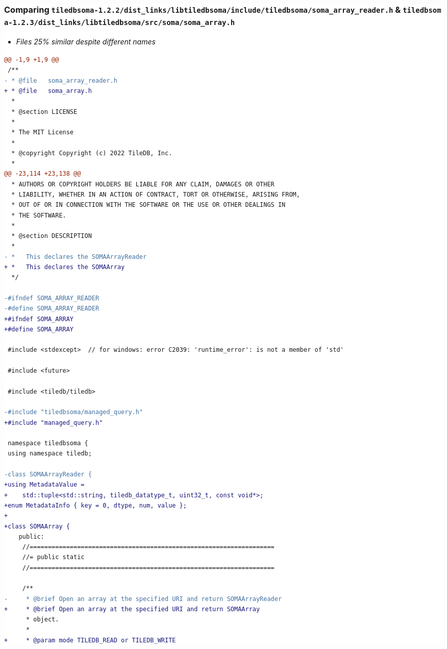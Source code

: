 ### Comparing `tiledbsoma-1.2.2/dist_links/libtiledbsoma/include/tiledbsoma/soma_array_reader.h` & `tiledbsoma-1.2.3/dist_links/libtiledbsoma/src/soma/soma_array.h`

 * *Files 25% similar despite different names*

```diff
@@ -1,9 +1,9 @@
 /**
- * @file   soma_array_reader.h
+ * @file   soma_array.h
  *
  * @section LICENSE
  *
  * The MIT License
  *
  * @copyright Copyright (c) 2022 TileDB, Inc.
  *
@@ -23,114 +23,138 @@
  * AUTHORS OR COPYRIGHT HOLDERS BE LIABLE FOR ANY CLAIM, DAMAGES OR OTHER
  * LIABILITY, WHETHER IN AN ACTION OF CONTRACT, TORT OR OTHERWISE, ARISING FROM,
  * OUT OF OR IN CONNECTION WITH THE SOFTWARE OR THE USE OR OTHER DEALINGS IN
  * THE SOFTWARE.
  *
  * @section DESCRIPTION
  *
- *   This declares the SOMAArrayReader
+ *   This declares the SOMAArray
  */
 
-#ifndef SOMA_ARRAY_READER
-#define SOMA_ARRAY_READER
+#ifndef SOMA_ARRAY
+#define SOMA_ARRAY
 
 #include <stdexcept>  // for windows: error C2039: 'runtime_error': is not a member of 'std'
 
 #include <future>
 
 #include <tiledb/tiledb>
 
-#include "tiledbsoma/managed_query.h"
+#include "managed_query.h"
 
 namespace tiledbsoma {
 using namespace tiledb;
 
-class SOMAArrayReader {
+using MetadataValue =
+    std::tuple<std::string, tiledb_datatype_t, uint32_t, const void*>;
+enum MetadataInfo { key = 0, dtype, num, value };
+
+class SOMAArray {
    public:
     //===================================================================
     //= public static
     //===================================================================
 
     /**
-     * @brief Open an array at the specified URI and return SOMAArrayReader
+     * @brief Open an array at the specified URI and return SOMAArray
      * object.
      *
+     * @param mode TILEDB_READ or TILEDB_WRITE
```